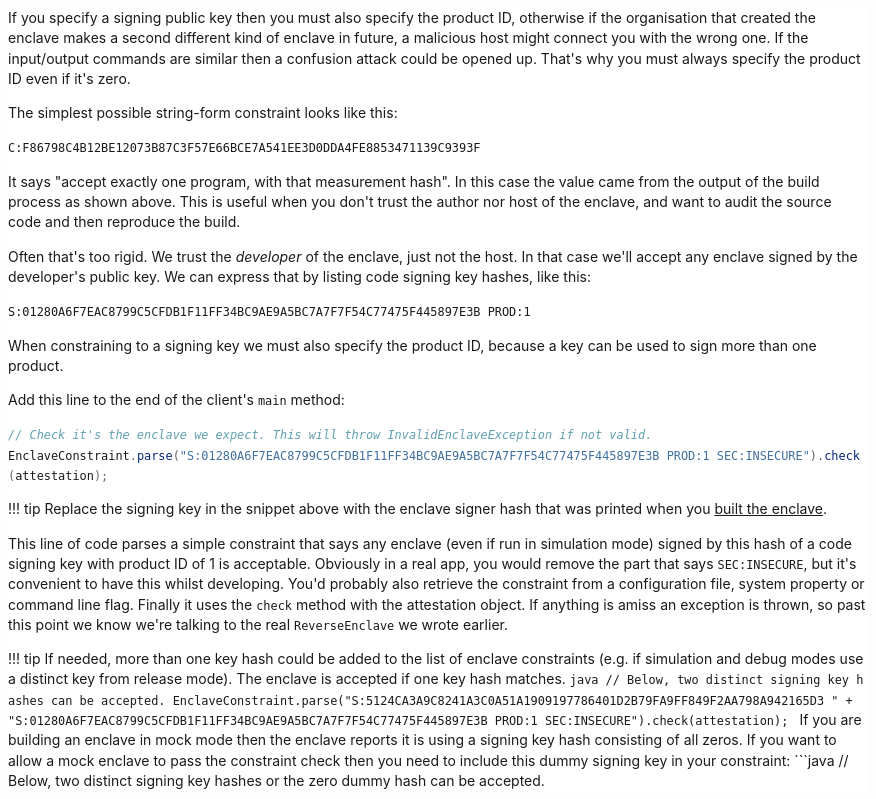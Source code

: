 If you specify a signing public key then you must also specify the product ID, otherwise if the organisation that
created the enclave makes a second different kind of enclave in future, a malicious host might connect you with the
wrong one. If the input/output commands are similar then a confusion attack could be opened up. That's why you must
always specify the product ID even if it's zero.

The simplest possible string-form constraint looks like this:

`C:F86798C4B12BE12073B87C3F57E66BCE7A541EE3D0DDA4FE8853471139C9393F`

It says "accept exactly one program, with that measurement hash". In this case the value came from the output of the
build process as shown above. This is useful when you don't trust the author nor host of the enclave, and want to
audit the source code and then reproduce the build.

Often that's too rigid. We trust the *developer* of the enclave, just not the host. In that case we'll accept any enclave
signed by the developer's public key. We can express that by listing code signing key hashes, like this:

`S:01280A6F7EAC8799C5CFDB1F11FF34BC9AE9A5BC7A7F7F54C77475F445897E3B PROD:1`

When constraining to a signing key we must also specify the product ID, because a key can be used to sign more than
one product. 

Add this line to the end of the client's `main` method:

```java
// Check it's the enclave we expect. This will throw InvalidEnclaveException if not valid.
EnclaveConstraint.parse("S:01280A6F7EAC8799C5CFDB1F11FF34BC9AE9A5BC7A7F7F54C77475F445897E3B PROD:1 SEC:INSECURE").check(attestation);
```

!!! tip
    Replace the signing key in the snippet above with the enclave signer hash that was printed when you
    [built the enclave](#run-what-weve-got-so-far).

This line of code parses a simple constraint that says any enclave (even if run in simulation mode) signed by this
hash of a code signing key with product ID of 1 is acceptable. Obviously in a real app, you would remove the part
that says `SEC:INSECURE`, but it's convenient to have this whilst developing. You'd probably also retrieve the
constraint from a configuration file, system property or command line flag. Finally it uses the `check` method with
the attestation object. If anything is amiss an exception is thrown, so past this point we know we're talking to the
real `ReverseEnclave` we wrote earlier.  

!!! tip
    If needed, more than one key hash could be added to the list of enclave constraints (e.g. if simulation and debug 
    modes use a distinct key from release mode). The enclave is accepted if one key hash matches.
    ```java
    // Below, two distinct signing key hashes can be accepted.
    EnclaveConstraint.parse("S:5124CA3A9C8241A3C0A51A1909197786401D2B79FA9FF849F2AA798A942165D3 "
            + "S:01280A6F7EAC8799C5CFDB1F11FF34BC9AE9A5BC7A7F7F54C77475F445897E3B PROD:1 SEC:INSECURE").check(attestation);
    ```
    If you are building an enclave in mock mode then the enclave reports it is using a signing key hash
    consisting of all zeros. If you want to allow a mock enclave to pass the constraint check then you need to include
    this dummy signing key in your constraint:
    ```java
    // Below, two distinct signing key hashes or the zero dummy hash can be accepted.